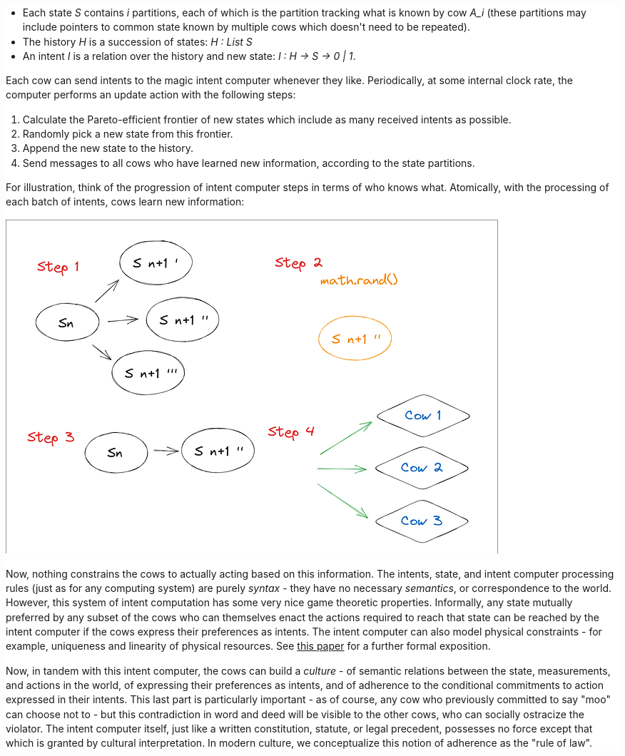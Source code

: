 - Each state _S_ contains _i_ partitions, each of which is the partition tracking what is known by cow _A_i_ (these partitions may include pointers to common state known by multiple cows which doesn't need to be repeated).
- The history _H_ is a succession of states: _H : List S_
- An intent _I_ is a relation over the history and new state: _I : H -> S -> 0 | 1_.

Each cow can send intents to the magic intent computer whenever they like. Periodically, at some internal clock rate, the computer performs an update action with the following steps:

1. Calculate the Pareto-efficient frontier of new states which include as many received intents as possible.
2. Randomly pick a new state from this frontier.
3. Append the new state to the history.
4. Send messages to all cows who have learned new information, according to the state partitions.

For illustration, think of the progression of intent computer steps in terms of who knows what. Atomically, with the processing of each batch of intents, cows learn new information:

![upload_02f220ba59d2e1034bb7ffcbb5015a69|690x468](media/5814162771a9bd82ab70f01d9f6141f4955333fa_2_690x468.png)

Now, nothing constrains the cows to actually acting based on this information. The intents, state, and intent computer processing rules (just as for any computing system) are purely _syntax_ - they have no necessary _semantics_, or correspondence to the world. However, this system of intent computation has some very nice game theoretic properties. Informally, any state mutually preferred by any subset of the cows who can themselves enact the actions required to reach that state can be reached by the intent computer if the cows express their preferences as intents. The intent computer can also model physical constraints - for example, uniqueness and linearity of physical resources. See [this paper](https://arxiv.org/pdf/2204.03484.pdf) for a further formal exposition.

Now, in tandem with this intent computer, the cows can build a _culture_ - of semantic relations between the state, measurements, and actions in the world, of expressing their preferences as intents, and of adherence to the conditional commitments to action expressed in their intents. This last part is particularly important - as of course, any cow who previously committed to say "moo" can choose not to - but this contradiction in word and deed will be visible to the other cows, who can socially ostracize the violator. The intent computer itself, just like a written constitution, statute, or legal precedent, possesses no force except that which is granted by cultural interpretation. In modern culture, we conceptualize this notion of adherence as the "rule of law".
